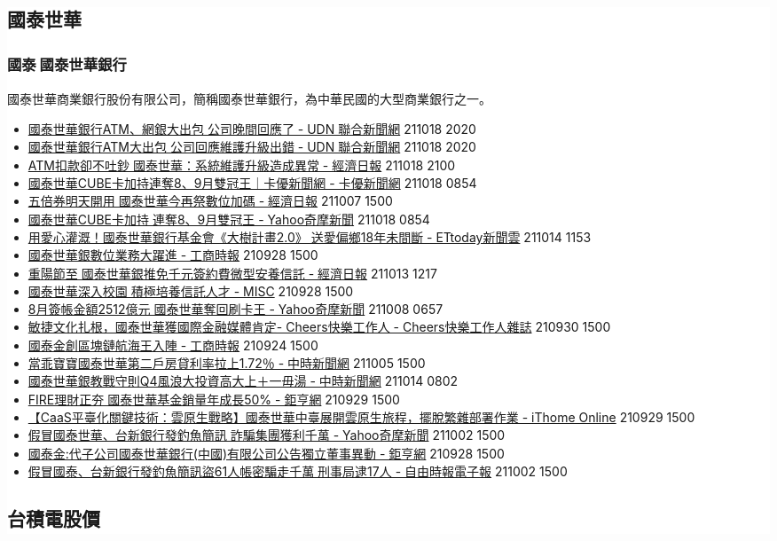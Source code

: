 ## 國泰世華

### 國泰 國泰世華銀行

國泰世華商業銀行股份有限公司，簡稱國泰世華銀行，為中華民國的大型商業銀行之一。
- [國泰世華銀行ATM、網銀大出包 公司晚間回應了 - UDN 聯合新聞網](https://udn.com/news/story/7239/5825962 "國泰世華銀行ATM、網銀大出包 公司晚間回應了 - UDN 聯合新聞網") 211018 2020
- [國泰世華銀行ATM大出包 公司回應維護升級出錯 - UDN 聯合新聞網](https://money.udn.com/money/story/5613/5825962?list_ch2_index "國泰世華銀行ATM大出包 公司回應維護升級出錯 - UDN 聯合新聞網") 211018 2020
- [ATM扣款卻不吐鈔 國泰世華：系統維護升級造成異常 - 經濟日報](https://money.udn.com/money/story/5613/5826044?from=edn_breaknewstab_index "ATM扣款卻不吐鈔 國泰世華：系統維護升級造成異常 - 經濟日報") 211018 2100
- [國泰世華CUBE卡加持連奪8、9月雙冠王｜卡優新聞網 - 卡優新聞網](https://www.cardu.com.tw/news/detail.php?44520 "國泰世華CUBE卡加持連奪8、9月雙冠王｜卡優新聞網 - 卡優新聞網") 211018 0854
- [五倍券明天開用 國泰世華今再祭數位加碼 - 經濟日報](https://money.udn.com/money/story/5613/5800416 "五倍券明天開用 國泰世華今再祭數位加碼 - 經濟日報") 211007 1500
- [國泰世華CUBE卡加持 連奪8、9月雙冠王 - Yahoo奇摩新聞](https://tw.news.yahoo.com/%E5%9C%8B%E6%B3%B0%E4%B8%96%E8%8F%AFcube%E5%8D%A1%E5%8A%A0%E6%8C%81-%E9%80%A3%E5%A5%AA8-9%E6%9C%88%E9%9B%99%E5%86%A0%E7%8E%8B-005401458.html "國泰世華CUBE卡加持 連奪8、9月雙冠王 - Yahoo奇摩新聞") 211018 0854
- [用愛心灌溉！國泰世華銀行基金會《大樹計畫2.0》 送愛偏鄉18年未間斷 - ETtoday新聞雲](https://www.ettoday.net/news/20211014/2100938.htm "用愛心灌溉！國泰世華銀行基金會《大樹計畫2.0》 送愛偏鄉18年未間斷 - ETtoday新聞雲") 211014 1153
- [國泰世華銀數位業務大躍進 - 工商時報](https://ctee.com.tw/news/headline/523009.html "國泰世華銀數位業務大躍進 - 工商時報") 210928 1500
- [重陽節至 國泰世華銀推免千元簽約費微型安養信託 - 經濟日報](https://money.udn.com/money/story/5613/5813153 "重陽節至 國泰世華銀推免千元簽約費微型安養信託 - 經濟日報") 211013 1217
- [國泰世華深入校園 積極培養信託人才 - MISC](https://udn.com/news/story/7239/5776423 "國泰世華深入校園 積極培養信託人才 - MISC") 210928 1500
- [8月簽帳金額2512億元 國泰世華奪回刷卡王 - Yahoo奇摩新聞](https://tw.news.yahoo.com/8%E6%9C%88%E7%B0%BD%E5%B8%B3%E9%87%91%E9%A1%8D2512%E5%84%84%E5%85%83-%E5%9C%8B%E6%B3%B0%E4%B8%96%E8%8F%AF%E5%A5%AA%E5%9B%9E%E5%88%B7%E5%8D%A1%E7%8E%8B-225751855.html "8月簽帳金額2512億元 國泰世華奪回刷卡王 - Yahoo奇摩新聞") 211008 0657
- [敏捷文化扎根，國泰世華獲國際金融媒體肯定- Cheers快樂工作人 - Cheers快樂工作人雜誌](https://www.cheers.com.tw/article/article.action?id=5100130 "敏捷文化扎根，國泰世華獲國際金融媒體肯定- Cheers快樂工作人 - Cheers快樂工作人雜誌") 210930 1500
- [國泰金創區塊鏈航海王入陣 - 工商時報](https://ctee.com.tw/news/finance/521389.html "國泰金創區塊鏈航海王入陣 - 工商時報") 210924 1500
- [當乖寶寶國泰世華第二戶房貸利率拉上1.72％ - 中時新聞網](https://wantrich.chinatimes.com/news/20211005S496200 "當乖寶寶國泰世華第二戶房貸利率拉上1.72％ - 中時新聞網") 211005 1500
- [國泰世華銀教戰守則Q4風浪大投資高大上＋一毋湯 - 中時新聞網](https://wantrich.chinatimes.com/news/20211014S505797 "國泰世華銀教戰守則Q4風浪大投資高大上＋一毋湯 - 中時新聞網") 211014 0802
- [FIRE理財正夯 國泰世華基金銷量年成長50% - 鉅亨網](https://news.cnyes.com/news/id/4732407 "FIRE理財正夯 國泰世華基金銷量年成長50% - 鉅亨網") 210929 1500
- [【CaaS平臺化關鍵技術：雲原生戰略】國泰世華中臺展開雲原生旅程，擺脫繁雜部署作業 - iThome Online](https://www.ithome.com.tw/news/146884 "【CaaS平臺化關鍵技術：雲原生戰略】國泰世華中臺展開雲原生旅程，擺脫繁雜部署作業 - iThome Online") 210929 1500
- [假冒國泰世華、台新銀行發釣魚簡訊 詐騙集團獲利千萬 - Yahoo奇摩新聞](https://tw.news.yahoo.com/%E5%81%87%E5%86%92%E5%9C%8B%E6%B3%B0%E4%B8%96%E8%8F%AF-%E5%8F%B0%E6%96%B0%E9%8A%80%E8%A1%8C%E7%99%BC%E9%87%A3%E9%AD%9A%E7%B0%A1%E8%A8%8A-%E8%A9%90%E9%A8%99%E9%9B%86%E5%9C%98%E7%8D%B2%E5%88%A9%E5%8D%83%E8%90%AC-083412099.html "假冒國泰世華、台新銀行發釣魚簡訊 詐騙集團獲利千萬 - Yahoo奇摩新聞") 211002 1500
- [國泰金:代子公司國泰世華銀行(中國)有限公司公告獨立董事異動 - 鉅亨網](https://news.cnyes.com/news/id/4731252 "國泰金:代子公司國泰世華銀行(中國)有限公司公告獨立董事異動 - 鉅亨網") 210928 1500
- [假冒國泰、台新銀行發釣魚簡訊盜61人帳密騙走千萬 刑事局逮17人 - 自由時報電子報](https://news.ltn.com.tw/news/society/breakingnews/3691000 "假冒國泰、台新銀行發釣魚簡訊盜61人帳密騙走千萬 刑事局逮17人 - 自由時報電子報") 211002 1500

## 台積電股價
